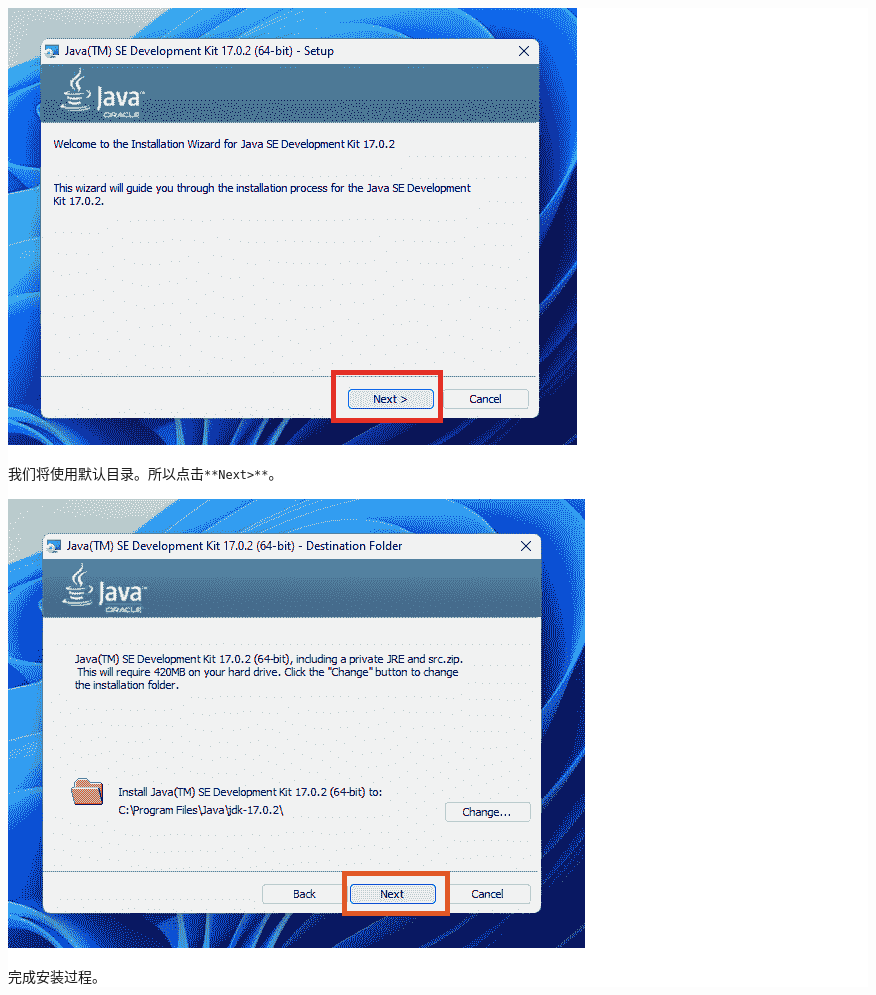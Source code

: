 ![Screenshot--30-](img/9ffbf5dce4d6ba14068da62be9aa8689.png)

我们将使用默认目录。所以点击`**Next>**`。

![Screenshot--31-](img/a88d7f915e1e639f8c86f19f776206ba.png)

完成安装过程。
